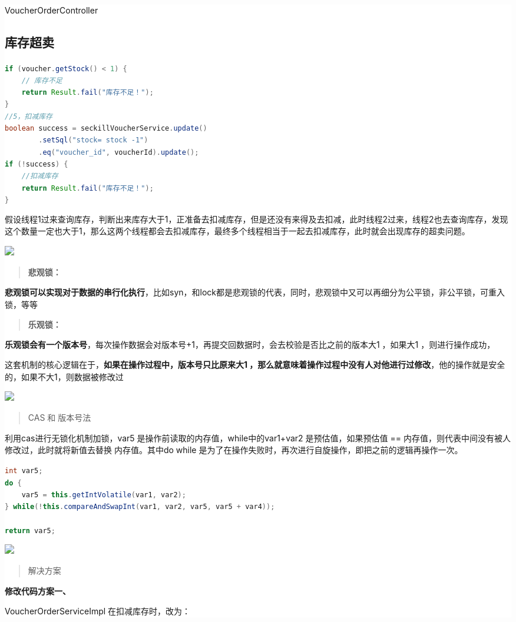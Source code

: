VoucherOrderController

## 库存超卖

```java
if (voucher.getStock() < 1) {
    // 库存不足
    return Result.fail("库存不足！");
}
//5，扣减库存
boolean success = seckillVoucherService.update()
        .setSql("stock= stock -1")
        .eq("voucher_id", voucherId).update();
if (!success) {
    //扣减库存
    return Result.fail("库存不足！");
}
```

假设线程1过来查询库存，判断出来库存大于1，正准备去扣减库存，但是还没有来得及去扣减，此时线程2过来，线程2也去查询库存，发现这个数量一定也大于1，那么这两个线程都会去扣减库存，最终多个线程相当于一起去扣减库存，此时就会出现库存的超卖问题。

![](https://cyan-images.oss-cn-shanghai.aliyuncs.com/images/04-redis-20230512-41.png)

> **悲观锁：**

**悲观锁可以实现对于数据的串行化执行**，比如syn，和lock都是悲观锁的代表，同时，悲观锁中又可以再细分为公平锁，非公平锁，可重入锁，等等

> **乐观锁：**

**乐观锁会有一个版本号**，每次操作数据会对版本号+1，再提交回数据时，会去校验是否比之前的版本大1 ，如果大1 ，则进行操作成功，

这套机制的核心逻辑在于，**如果在操作过程中，版本号只比原来大1 ，那么就意味着操作过程中没有人对他进行过修改**，他的操作就是安全的，如果不大1，则数据被修改过 

![](https://cyan-images.oss-cn-shanghai.aliyuncs.com/images/04-redis-20230512-42.png)

> CAS 和 版本号法

利用cas进行无锁化机制加锁，var5 是操作前读取的内存值，while中的var1+var2 是预估值，如果预估值 == 内存值，则代表中间没有被人修改过，此时就将新值去替换 内存值。其中do while 是为了在操作失败时，再次进行自旋操作，即把之前的逻辑再操作一次。

```java
int var5;
do {
    var5 = this.getIntVolatile(var1, var2);
} while(!this.compareAndSwapInt(var1, var2, var5, var5 + var4));

return var5;
```

![](https://cyan-images.oss-cn-shanghai.aliyuncs.com/images/04-redis-20230512-43.png)

> 解决方案

**修改代码方案一、**

VoucherOrderServiceImpl 在扣减库存时，改为：
